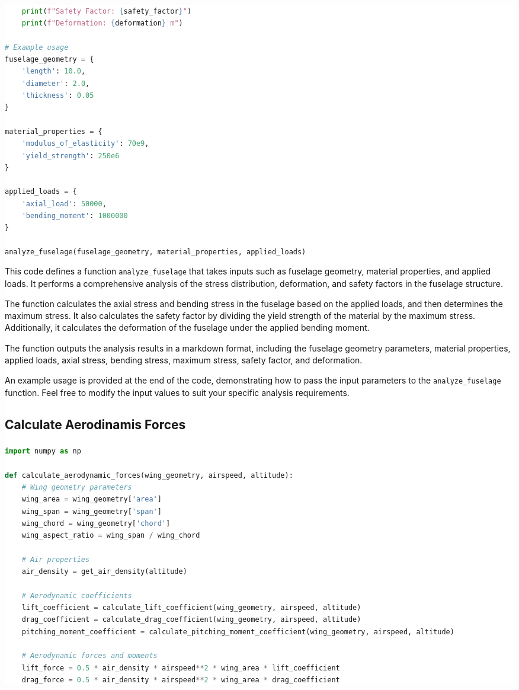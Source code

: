 ```python
    print(f"Safety Factor: {safety_factor}")
    print(f"Deformation: {deformation} m")

# Example usage
fuselage_geometry = {
    'length': 10.0,
    'diameter': 2.0,
    'thickness': 0.05
}

material_properties = {
    'modulus_of_elasticity': 70e9,
    'yield_strength': 250e6
}

applied_loads = {
    'axial_load': 50000,
    'bending_moment': 1000000
}

analyze_fuselage(fuselage_geometry, material_properties, applied_loads)
```

This code defines a function `analyze_fuselage` that takes inputs such as fuselage geometry, material properties, and applied loads. It performs a comprehensive analysis of the stress distribution, deformation, and safety factors in the fuselage structure.

The function calculates the axial stress and bending stress in the fuselage based on the applied loads, and then determines the maximum stress. It also calculates the safety factor by dividing the yield strength of the material by the maximum stress. Additionally, it calculates the deformation of the fuselage under the applied bending moment.

The function outputs the analysis results in a markdown format, including the fuselage geometry parameters, material properties, applied loads, axial stress, bending stress, maximum stress, safety factor, and deformation.

An example usage is provided at the end of the code, demonstrating how to pass the input parameters to the `analyze_fuselage` function. Feel free to modify the input values to suit your specific analysis requirements.

## Calculate Aerodinamis Forces 

```python
import numpy as np

def calculate_aerodynamic_forces(wing_geometry, airspeed, altitude):
    # Wing geometry parameters
    wing_area = wing_geometry['area']
    wing_span = wing_geometry['span']
    wing_chord = wing_geometry['chord']
    wing_aspect_ratio = wing_span / wing_chord
    
    # Air properties
    air_density = get_air_density(altitude)
    
    # Aerodynamic coefficients
    lift_coefficient = calculate_lift_coefficient(wing_geometry, airspeed, altitude)
    drag_coefficient = calculate_drag_coefficient(wing_geometry, airspeed, altitude)
    pitching_moment_coefficient = calculate_pitching_moment_coefficient(wing_geometry, airspeed, altitude)
    
    # Aerodynamic forces and moments
    lift_force = 0.5 * air_density * airspeed**2 * wing_area * lift_coefficient
    drag_force = 0.5 * air_density * airspeed**2 * wing_area * drag_coefficient
```